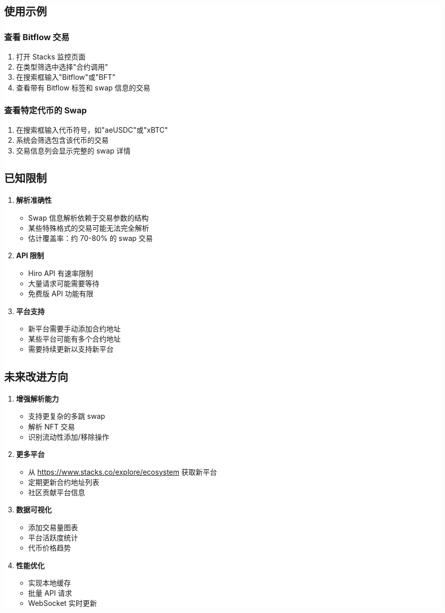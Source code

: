 ## 使用示例

### 查看 Bitflow 交易
1. 打开 Stacks 监控页面
2. 在类型筛选中选择"合约调用"
3. 在搜索框输入"Bitflow"或"BFT"
4. 查看带有 Bitflow 标签和 swap 信息的交易

### 查看特定代币的 Swap
1. 在搜索框输入代币符号，如"aeUSDC"或"xBTC"
2. 系统会筛选包含该代币的交易
3. 交易信息列会显示完整的 swap 详情

## 已知限制

1. **解析准确性**
   - Swap 信息解析依赖于交易参数的结构
   - 某些特殊格式的交易可能无法完全解析
   - 估计覆盖率：约 70-80% 的 swap 交易

2. **API 限制**
   - Hiro API 有速率限制
   - 大量请求可能需要等待
   - 免费版 API 功能有限

3. **平台支持**
   - 新平台需要手动添加合约地址
   - 某些平台可能有多个合约地址
   - 需要持续更新以支持新平台

## 未来改进方向

1. **增强解析能力**
   - 支持更复杂的多跳 swap
   - 解析 NFT 交易
   - 识别流动性添加/移除操作

2. **更多平台**
   - 从 https://www.stacks.co/explore/ecosystem 获取新平台
   - 定期更新合约地址列表
   - 社区贡献平台信息

3. **数据可视化**
   - 添加交易量图表
   - 平台活跃度统计
   - 代币价格趋势

4. **性能优化**
   - 实现本地缓存
   - 批量 API 请求
   - WebSocket 实时更新
